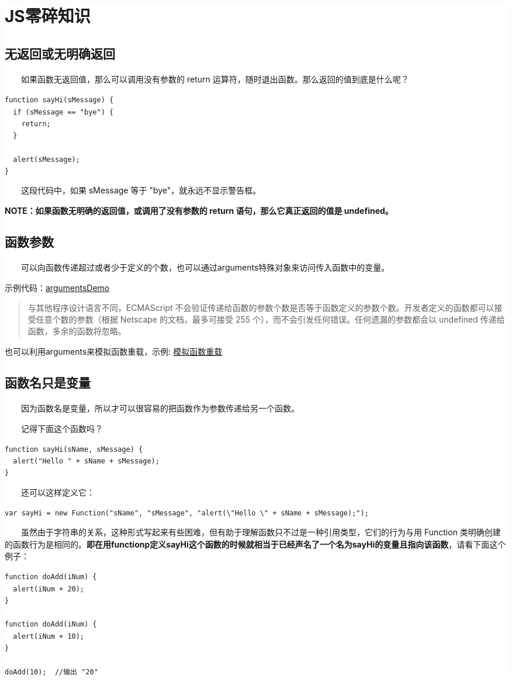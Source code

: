 # JS零碎知识

## 无返回或无明确返回

　　如果函数无返回值，那么可以调用没有参数的 return 运算符，随时退出函数。那么返回的值到底是什么呢？
```
function sayHi(sMessage) {
  if (sMessage == "bye") {
    return;
  }

  alert(sMessage);
}
```
　　这段代码中，如果 sMessage 等于 "bye"，就永远不显示警告框。

**NOTE：如果函数无明确的返回值，或调用了没有参数的 return 语句，那么它真正返回的值是 undefined。**

## 函数参数

　　可以向函数传递超过或者少于定义的个数，也可以通过arguments特殊对象来访问传入函数中的变量。

示例代码：[argumentsDemo](SimpleDemo\functionArgumentsDemo.html)

> 与其他程序设计语言不同，ECMAScript 不会验证传递给函数的参数个数是否等于函数定义的参数个数。开发者定义的函数都可以接受任意个数的参数（根据 Netscape 的文档，最多可接受 255 个），而不会引发任何错误。任何遗漏的参数都会以 undefined 传递给函数，多余的函数将忽略。

也可以利用arguments来模拟函数重载，示例: [模拟函数重载](overLoadSimulationDemo.html)

## 函数名只是变量

　　因为函数名是变量，所以才可以很容易的把函数作为参数传递给另一个函数。

　　记得下面这个函数吗？

```
function sayHi(sName, sMessage) {
  alert("Hello " + sName + sMessage);
}
```

　　还可以这样定义它：

```
var sayHi = new Function("sName", "sMessage", "alert(\"Hello \" + sName + sMessage);");
```

　　虽然由于字符串的关系，这种形式写起来有些困难，但有助于理解函数只不过是一种引用类型，它们的行为与用 Function 类明确创建的函数行为是相同的。**即在用functionp定义sayHi这个函数的时候就相当于已经声名了一个名为sayHi的变量且指向该函数**，请看下面这个例子：

```
function doAdd(iNum) {
  alert(iNum + 20);
}

function doAdd(iNum) {
  alert(iNum + 10);
}

doAdd(10);	//输出 "20"
```
